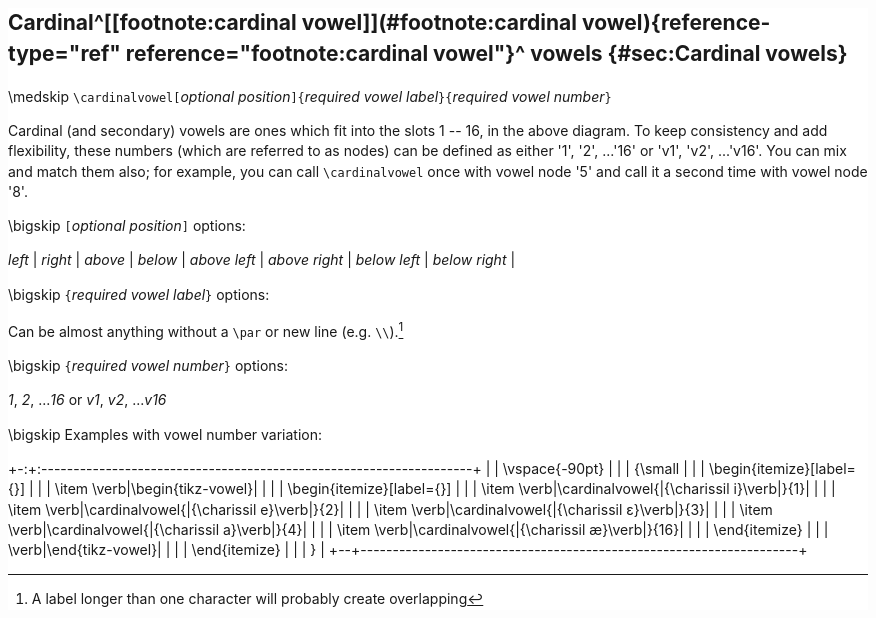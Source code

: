 Cardinal^[\[footnote:cardinal vowel\]](#footnote:cardinal vowel){reference-type="ref" reference="footnote:cardinal vowel"}^ vowels {#sec:Cardinal vowels}
----------------------------------------------------------------------------------------------------------------------------------

\medskip
`\cardinalvowel[`*optional position*`]{`*required vowel
label*`}{`*required vowel number*`}`

Cardinal (and secondary) vowels are ones which fit into the slots 1 --
16, in the above diagram. To keep consistency and add flexibility, these
numbers (which are referred to as nodes) can be defined as either '1',
'2', ...'16' or 'v1', 'v2', ...'v16'. You can mix and match them also;
for example, you can call `\cardinalvowel` once with vowel node '5' and
call it a second time with vowel node '8'.

\bigskip
`[`*optional position*`]` options:

*left* \| *right* \| *above* \| *below* \| *above left* \| *above right*
\| *below left* \| *below right* \|

\bigskip
`{`*required vowel label*`}` options:

Can be almost anything without a `\par` or new line (e.g. `\\`).[^2]

\bigskip
`{`*required vowel number*`}` options:

*1*, *2*, ...*16* or *v1*, *v2*, ...*v16*

\bigskip
Examples with vowel number variation:

+-:+:-------------------------------------------------------------------+
|  | \vspace{-90pt}                                                     |
|  |   {\small                                                          |
|  | \begin{itemize}[label={}]                                          |
|  |     \item \verb|\begin{tikz-vowel}|                                |
|  |         \begin{itemize}[label={}]                                  |
|  |             \item \verb|\cardinalvowel{|{\charissil i}\verb|}{1}|  |
|  |             \item \verb|\cardinalvowel{|{\charissil e}\verb|}{2}|  |
|  |             \item \verb|\cardinalvowel{|{\charissil ɛ}\verb|}{3}|  |
|  |             \item \verb|\cardinalvowel{|{\charissil a}\verb|}{4}|  |
|  |             \item \verb|\cardinalvowel{|{\charissil æ}\verb|}{16}| |
|  |         \end{itemize}                                              |
|  |     \verb|\end{tikz-vowel}|                                        |
|  | \end{itemize}                                                      |
|  |     }                                                              |
+--+--------------------------------------------------------------------+


[^1]: I use the term 'cardinal vowels' in this package to actually refer
[^2]: A label longer than one character will probably create overlapping
[^3]: Technically, you can use the first two commands, but you need to